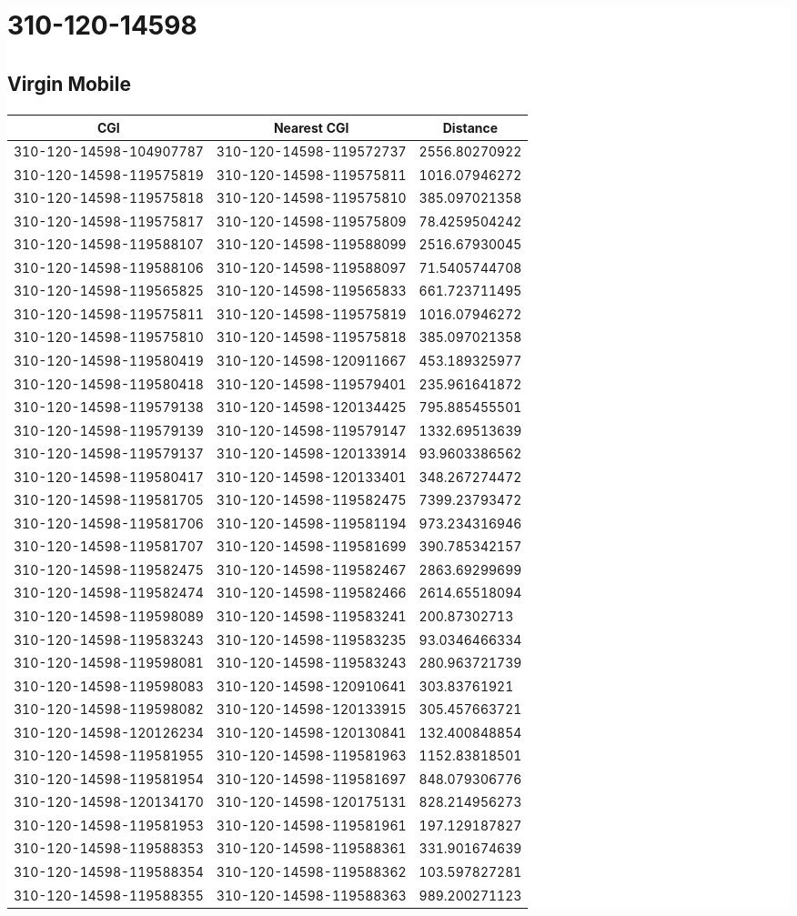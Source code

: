 # 310-120-14598
## Virgin Mobile


| CGI | Nearest CGI | Distance |
|-----|-------------|----------|
| 310-120-14598-104907787 | 310-120-14598-119572737 | 2556.80270922 |
| 310-120-14598-119575819 | 310-120-14598-119575811 | 1016.07946272 |
| 310-120-14598-119575818 | 310-120-14598-119575810 | 385.097021358 |
| 310-120-14598-119575817 | 310-120-14598-119575809 | 78.4259504242 |
| 310-120-14598-119588107 | 310-120-14598-119588099 | 2516.67930045 |
| 310-120-14598-119588106 | 310-120-14598-119588097 | 71.5405744708 |
| 310-120-14598-119565825 | 310-120-14598-119565833 | 661.723711495 |
| 310-120-14598-119575811 | 310-120-14598-119575819 | 1016.07946272 |
| 310-120-14598-119575810 | 310-120-14598-119575818 | 385.097021358 |
| 310-120-14598-119580419 | 310-120-14598-120911667 | 453.189325977 |
| 310-120-14598-119580418 | 310-120-14598-119579401 | 235.961641872 |
| 310-120-14598-119579138 | 310-120-14598-120134425 | 795.885455501 |
| 310-120-14598-119579139 | 310-120-14598-119579147 | 1332.69513639 |
| 310-120-14598-119579137 | 310-120-14598-120133914 | 93.9603386562 |
| 310-120-14598-119580417 | 310-120-14598-120133401 | 348.267274472 |
| 310-120-14598-119581705 | 310-120-14598-119582475 | 7399.23793472 |
| 310-120-14598-119581706 | 310-120-14598-119581194 | 973.234316946 |
| 310-120-14598-119581707 | 310-120-14598-119581699 | 390.785342157 |
| 310-120-14598-119582475 | 310-120-14598-119582467 | 2863.69299699 |
| 310-120-14598-119582474 | 310-120-14598-119582466 | 2614.65518094 |
| 310-120-14598-119598089 | 310-120-14598-119583241 | 200.87302713 |
| 310-120-14598-119583243 | 310-120-14598-119583235 | 93.0346466334 |
| 310-120-14598-119598081 | 310-120-14598-119583243 | 280.963721739 |
| 310-120-14598-119598083 | 310-120-14598-120910641 | 303.83761921 |
| 310-120-14598-119598082 | 310-120-14598-120133915 | 305.457663721 |
| 310-120-14598-120126234 | 310-120-14598-120130841 | 132.400848854 |
| 310-120-14598-119581955 | 310-120-14598-119581963 | 1152.83818501 |
| 310-120-14598-119581954 | 310-120-14598-119581697 | 848.079306776 |
| 310-120-14598-120134170 | 310-120-14598-120175131 | 828.214956273 |
| 310-120-14598-119581953 | 310-120-14598-119581961 | 197.129187827 |
| 310-120-14598-119588353 | 310-120-14598-119588361 | 331.901674639 |
| 310-120-14598-119588354 | 310-120-14598-119588362 | 103.597827281 |
| 310-120-14598-119588355 | 310-120-14598-119588363 | 989.200271123 |
